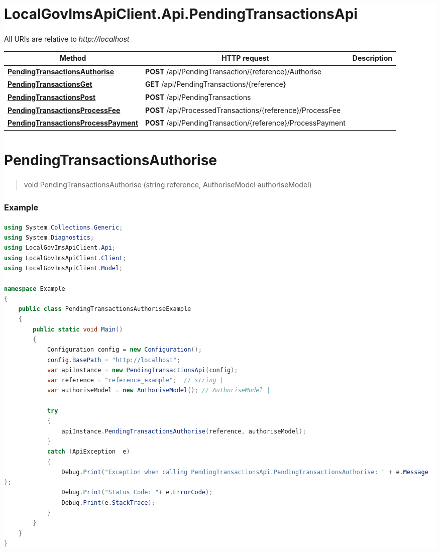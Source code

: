 # LocalGovImsApiClient.Api.PendingTransactionsApi

All URIs are relative to *http://localhost*

Method | HTTP request | Description
------------- | ------------- | -------------
[**PendingTransactionsAuthorise**](PendingTransactionsApi.md#pendingtransactionsauthorise) | **POST** /api/PendingTransaction/{reference}/Authorise | 
[**PendingTransactionsGet**](PendingTransactionsApi.md#pendingtransactionsget) | **GET** /api/PendingTransactions/{reference} | 
[**PendingTransactionsPost**](PendingTransactionsApi.md#pendingtransactionspost) | **POST** /api/PendingTransactions | 
[**PendingTransactionsProcessFee**](PendingTransactionsApi.md#pendingtransactionsprocessfee) | **POST** /api/ProcessedTransactions/{reference}/ProcessFee | 
[**PendingTransactionsProcessPayment**](PendingTransactionsApi.md#pendingtransactionsprocesspayment) | **POST** /api/PendingTransaction/{reference}/ProcessPayment | 


<a name="pendingtransactionsauthorise"></a>
# **PendingTransactionsAuthorise**
> void PendingTransactionsAuthorise (string reference, AuthoriseModel authoriseModel)



### Example
```csharp
using System.Collections.Generic;
using System.Diagnostics;
using LocalGovImsApiClient.Api;
using LocalGovImsApiClient.Client;
using LocalGovImsApiClient.Model;

namespace Example
{
    public class PendingTransactionsAuthoriseExample
    {
        public static void Main()
        {
            Configuration config = new Configuration();
            config.BasePath = "http://localhost";
            var apiInstance = new PendingTransactionsApi(config);
            var reference = "reference_example";  // string | 
            var authoriseModel = new AuthoriseModel(); // AuthoriseModel | 

            try
            {
                apiInstance.PendingTransactionsAuthorise(reference, authoriseModel);
            }
            catch (ApiException  e)
            {
                Debug.Print("Exception when calling PendingTransactionsApi.PendingTransactionsAuthorise: " + e.Message );
                Debug.Print("Status Code: "+ e.ErrorCode);
                Debug.Print(e.StackTrace);
            }
        }
    }
}
```
